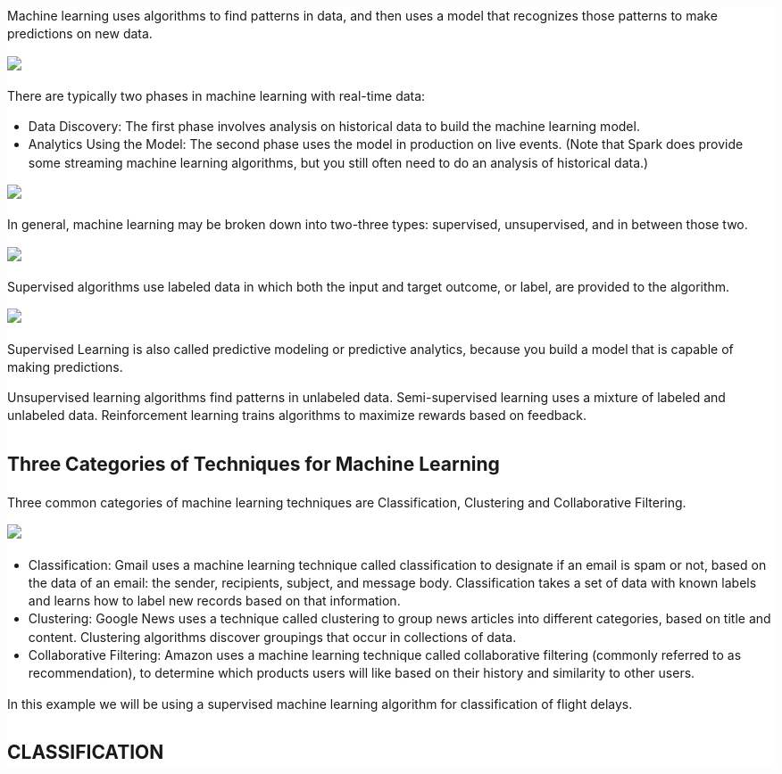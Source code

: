 Machine learning uses algorithms to find patterns in data, and then uses a model that recognizes those patterns to make predictions on new data.

![](https://hpe-developer-portal.s3.amazonaws.com/uploads/media/2020/9/predictions-1603259860781.png)

There are typically two phases in machine learning with real-time data:

* Data Discovery: The first phase involves analysis on historical data to build the machine learning model.
* Analytics Using the Model: The second phase uses the model in production on live events. (Note that Spark does provide some streaming machine learning algorithms, but you still often need to do an analysis of historical data.)

![](https://hpe-developer-portal.s3.amazonaws.com/uploads/media/2020/9/historical-data-1603259872698.png)

In general, machine learning may be broken down into two-three types: supervised, unsupervised, and in between those two.

![](https://hpe-developer-portal.s3.amazonaws.com/uploads/media/2020/9/machine-learning-1603259887263.png)

Supervised algorithms use labeled data in which both the input and target outcome, or label, are provided to the algorithm.

![](https://hpe-developer-portal.s3.amazonaws.com/uploads/media/2020/9/labeled-data-1603259898645.png)

Supervised Learning is also called predictive modeling or predictive analytics, because you build a model that is capable of making predictions.

Unsupervised learning algorithms find patterns in unlabeled data. Semi-supervised learning uses a mixture of labeled and unlabeled data. Reinforcement learning trains algorithms to maximize rewards based on feedback.

## Three Categories of Techniques for Machine Learning

Three common categories of machine learning techniques are Classification, Clustering and Collaborative Filtering.

![](https://hpe-developer-portal.s3.amazonaws.com/uploads/media/2020/9/three-common-catgories-1603259911430.png)

* Classification: Gmail uses a machine learning technique called classification to designate if an email is spam or not, based on the data of an email: the sender, recipients, subject, and message body. Classification takes a set of data with known labels and learns how to label new records based on that information.
* Clustering: Google News uses a technique called clustering to group news articles into different categories, based on title and content. Clustering algorithms discover groupings that occur in collections of data.
* Collaborative Filtering: Amazon uses a machine learning technique called collaborative filtering (commonly referred to as recommendation), to determine which products users will like based on their history and similarity to other users.

In this example we will be using a supervised machine learning algorithm for classification of flight delays.

## CLASSIFICATION
